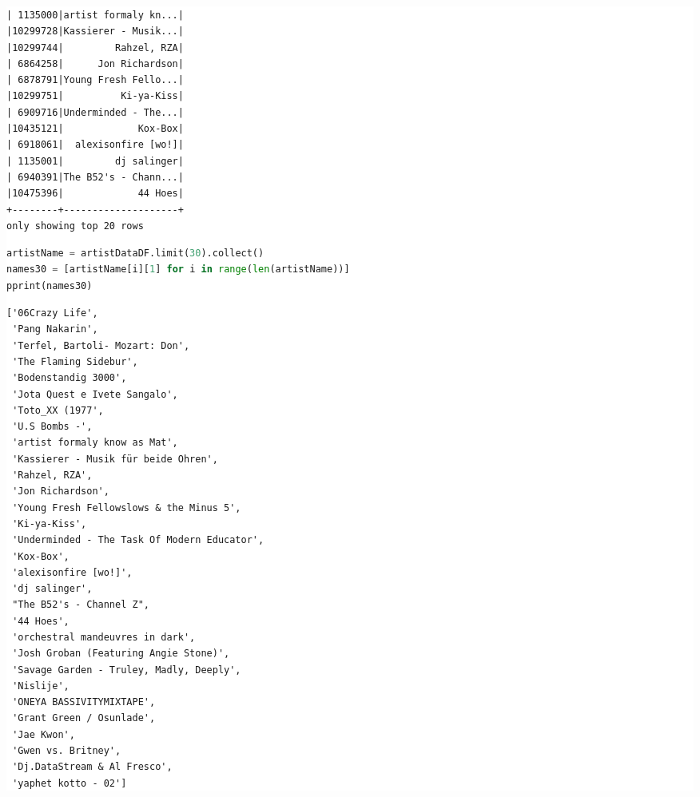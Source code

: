     | 1135000|artist formaly kn...|
    |10299728|Kassierer - Musik...|
    |10299744|         Rahzel, RZA|
    | 6864258|      Jon Richardson|
    | 6878791|Young Fresh Fello...|
    |10299751|          Ki-ya-Kiss|
    | 6909716|Underminded - The...|
    |10435121|             Kox-Box|
    | 6918061|  alexisonfire [wo!]|
    | 1135001|         dj salinger|
    | 6940391|The B52's - Chann...|
    |10475396|             44 Hoes|
    +--------+--------------------+
    only showing top 20 rows




```python
artistName = artistDataDF.limit(30).collect()
names30 = [artistName[i][1] for i in range(len(artistName))]
pprint(names30)
```

    ['06Crazy Life',
     'Pang Nakarin',
     'Terfel, Bartoli- Mozart: Don',
     'The Flaming Sidebur',
     'Bodenstandig 3000',
     'Jota Quest e Ivete Sangalo',
     'Toto_XX (1977',
     'U.S Bombs -',
     'artist formaly know as Mat',
     'Kassierer - Musik für beide Ohren',
     'Rahzel, RZA',
     'Jon Richardson',
     'Young Fresh Fellowslows & the Minus 5',
     'Ki-ya-Kiss',
     'Underminded - The Task Of Modern Educator',
     'Kox-Box',
     'alexisonfire [wo!]',
     'dj salinger',
     "The B52's - Channel Z",
     '44 Hoes',
     'orchestral mandeuvres in dark',
     'Josh Groban (Featuring Angie Stone)',
     'Savage Garden - Truley, Madly, Deeply',
     'Nislije',
     'ONEYA BASSIVITYMIXTAPE',
     'Grant Green / Osunlade',
     'Jae Kwon',
     'Gwen vs. Britney',
     'Dj.DataStream & Al Fresco',
     'yaphet kotto - 02']
